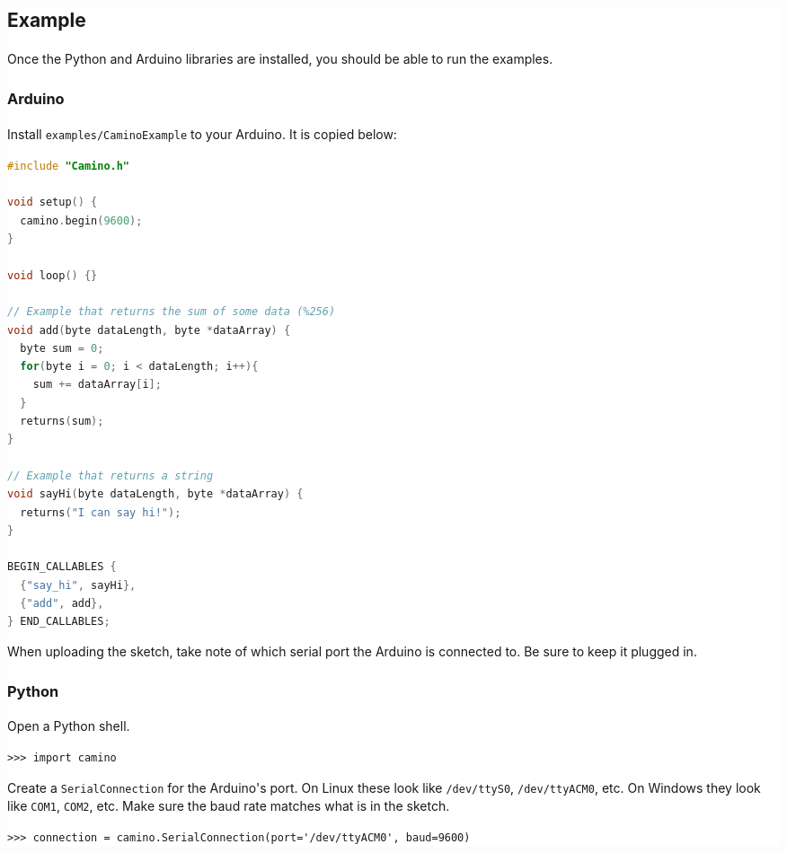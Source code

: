 ## Example

Once the Python and Arduino libraries are installed, you should be able to run the
examples.

### Arduino

Install `examples/CaminoExample` to your Arduino. It is copied below:

```c++
#include "Camino.h"

void setup() {
  camino.begin(9600);
}

void loop() {}

// Example that returns the sum of some data (%256)
void add(byte dataLength, byte *dataArray) {
  byte sum = 0;
  for(byte i = 0; i < dataLength; i++){
    sum += dataArray[i];
  }
  returns(sum);
}

// Example that returns a string
void sayHi(byte dataLength, byte *dataArray) {
  returns("I can say hi!");
}

BEGIN_CALLABLES {
  {"say_hi", sayHi},
  {"add", add},
} END_CALLABLES;
```

When uploading the sketch, take note of which serial port the Arduino is connected 
to. Be sure to keep it plugged in.

### Python

Open a Python shell.

```python3
>>> import camino
```

Create a `SerialConnection` for the Arduino's port. On Linux these look like 
`/dev/ttyS0`, `/dev/ttyACM0`, etc. On Windows they look like `COM1`, `COM2`, etc.
Make sure the baud rate matches what is in the sketch.

```python3
>>> connection = camino.SerialConnection(port='/dev/ttyACM0', baud=9600)
```

